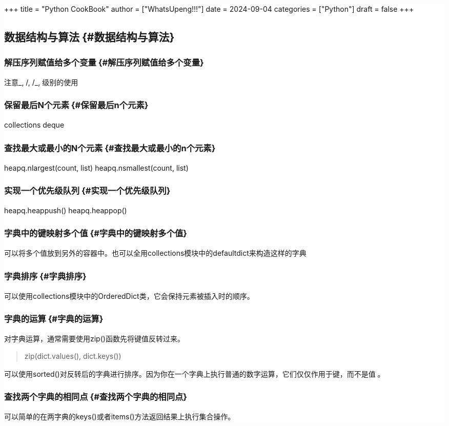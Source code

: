 +++
title = "Python CookBook"
author = ["WhatsUpeng!!!"]
date = 2024-09-04
categories = ["Python"]
draft = false
+++

## 数据结构与算法 {#数据结构与算法}


### 解压序列赋值给多个变量 {#解压序列赋值给多个变量}

注意_, /, /_, 级别的使用


### 保留最后N个元素 {#保留最后n个元素}

collections deque


### 查找最大或最小的N个元素 {#查找最大或最小的n个元素}

heapq.nlargest(count, list)
heapq.nsmallest(count, list)


### 实现一个优先级队列 {#实现一个优先级队列}

heapq.heappush()
heapq.heappop()


### 字典中的键映射多个值 {#字典中的键映射多个值}

可以将多个值放到另外的容器中。也可以全用collections模块中的defaultdict来构造这样的字典


### 字典排序 {#字典排序}

可以使用collections模块中的OrderedDict类，它会保持元素被插入时的顺序。


### 字典的运算 {#字典的运算}

对字典运算，通常需要使用zip()函数先将键值反转过来。

> zip(dict.values(), dict.keys())

可以使用sorted()对反转后的字典进行排序。因为你在一个字典上执行普通的数字运算，它们仅仅作用于键，而不是值 。


### 查找两个字典的相同点 {#查找两个字典的相同点}

可以简单的在两字典的keys()或者items()方法返回结果上执行集合操作。

